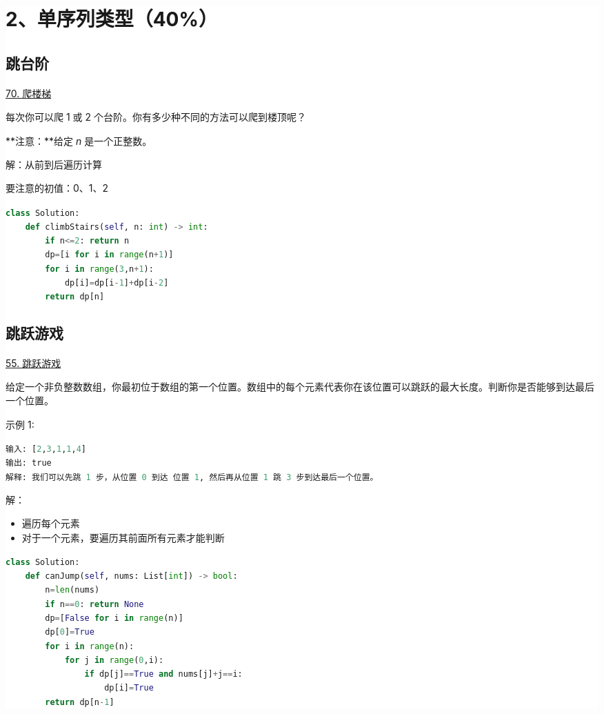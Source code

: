 # 2、单序列类型（40%）

## 跳台阶

[70. 爬楼梯](https://leetcode-cn.com/problems/climbing-stairs/)

每次你可以爬 1 或 2 个台阶。你有多少种不同的方法可以爬到楼顶呢？

**注意：**给定 *n* 是一个正整数。

解：从前到后遍历计算

要注意的初值：0、1、2

```python
class Solution:
    def climbStairs(self, n: int) -> int:
        if n<=2: return n
        dp=[i for i in range(n+1)]
        for i in range(3,n+1):
            dp[i]=dp[i-1]+dp[i-2]
        return dp[n]
```

## 跳跃游戏

[55. 跳跃游戏](https://leetcode-cn.com/problems/jump-game/)

给定一个非负整数数组，你最初位于数组的第一个位置。数组中的每个元素代表你在该位置可以跳跃的最大长度。判断你是否能够到达最后一个位置。

示例 1:

```python
输入: [2,3,1,1,4]
输出: true
解释: 我们可以先跳 1 步，从位置 0 到达 位置 1, 然后再从位置 1 跳 3 步到达最后一个位置。
```

解：

- 遍历每个元素
- 对于一个元素，要遍历其前面所有元素才能判断

```python
class Solution:
    def canJump(self, nums: List[int]) -> bool:
        n=len(nums)
        if n==0: return None
        dp=[False for i in range(n)]
        dp[0]=True
        for i in range(n):
            for j in range(0,i):
                if dp[j]==True and nums[j]+j==i:
                    dp[i]=True
        return dp[n-1]
```
